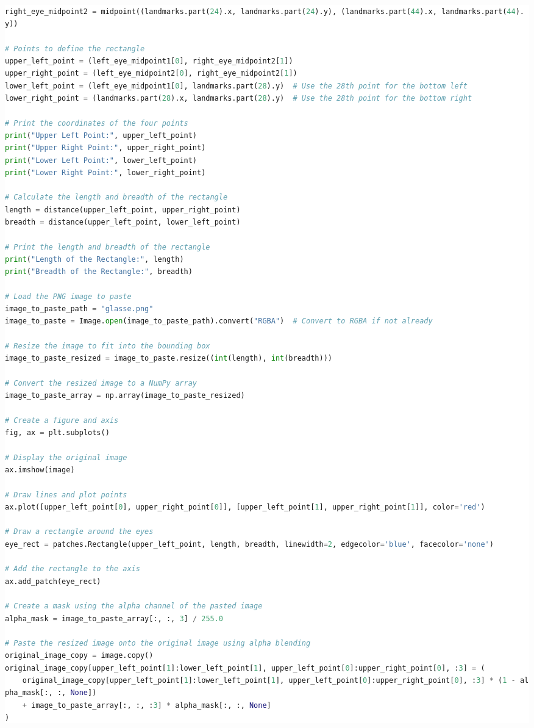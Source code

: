 ```python
right_eye_midpoint2 = midpoint((landmarks.part(24).x, landmarks.part(24).y), (landmarks.part(44).x, landmarks.part(44).y))

# Points to define the rectangle
upper_left_point = (left_eye_midpoint1[0], right_eye_midpoint2[1])
upper_right_point = (left_eye_midpoint2[0], right_eye_midpoint2[1])
lower_left_point = (left_eye_midpoint1[0], landmarks.part(28).y)  # Use the 28th point for the bottom left
lower_right_point = (landmarks.part(28).x, landmarks.part(28).y)  # Use the 28th point for the bottom right

# Print the coordinates of the four points
print("Upper Left Point:", upper_left_point)
print("Upper Right Point:", upper_right_point)
print("Lower Left Point:", lower_left_point)
print("Lower Right Point:", lower_right_point)

# Calculate the length and breadth of the rectangle
length = distance(upper_left_point, upper_right_point)
breadth = distance(upper_left_point, lower_left_point)

# Print the length and breadth of the rectangle
print("Length of the Rectangle:", length)
print("Breadth of the Rectangle:", breadth)

# Load the PNG image to paste
image_to_paste_path = "glasse.png"
image_to_paste = Image.open(image_to_paste_path).convert("RGBA")  # Convert to RGBA if not already

# Resize the image to fit into the bounding box
image_to_paste_resized = image_to_paste.resize((int(length), int(breadth)))

# Convert the resized image to a NumPy array
image_to_paste_array = np.array(image_to_paste_resized)

# Create a figure and axis
fig, ax = plt.subplots()

# Display the original image
ax.imshow(image)

# Draw lines and plot points
ax.plot([upper_left_point[0], upper_right_point[0]], [upper_left_point[1], upper_right_point[1]], color='red')

# Draw a rectangle around the eyes
eye_rect = patches.Rectangle(upper_left_point, length, breadth, linewidth=2, edgecolor='blue', facecolor='none')

# Add the rectangle to the axis
ax.add_patch(eye_rect)

# Create a mask using the alpha channel of the pasted image
alpha_mask = image_to_paste_array[:, :, 3] / 255.0

# Paste the resized image onto the original image using alpha blending
original_image_copy = image.copy()
original_image_copy[upper_left_point[1]:lower_left_point[1], upper_left_point[0]:upper_right_point[0], :3] = (
    original_image_copy[upper_left_point[1]:lower_left_point[1], upper_left_point[0]:upper_right_point[0], :3] * (1 - alpha_mask[:, :, None])
    + image_to_paste_array[:, :, :3] * alpha_mask[:, :, None]
)
```